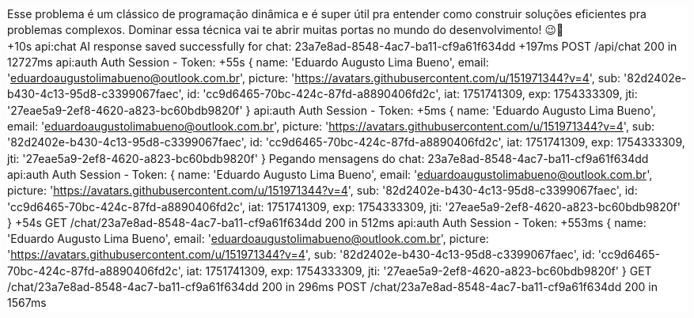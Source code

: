 Esse problema é um clássico de programação dinâmica e é super útil pra entender como construir soluções eficientes pra problemas complexos. Dominar essa técnica vai te abrir muitas portas no mundo do desenvolvimento! 😉🚀  
 +10s
api:chat AI response saved successfully for chat: 23a7e8ad-8548-4ac7-ba11-cf9a61f634dd +197ms
POST /api/chat 200 in 12727ms
api:auth Auth Session - Token: +55s {
name: 'Eduardo Augusto Lima Bueno',
email: 'eduardoaugustolimabueno@outlook.com.br',
picture: 'https://avatars.githubusercontent.com/u/151971344?v=4',
sub: '82d2402e-b430-4c13-95d8-c3399067faec',
id: 'cc9d6465-70bc-424c-87fd-a8890406fd2c',
iat: 1751741309,
exp: 1754333309,
jti: '27eae5a9-2ef8-4620-a823-bc60bdb9820f'
}
api:auth Auth Session - Token: +5ms {
name: 'Eduardo Augusto Lima Bueno',
email: 'eduardoaugustolimabueno@outlook.com.br',
picture: 'https://avatars.githubusercontent.com/u/151971344?v=4',
sub: '82d2402e-b430-4c13-95d8-c3399067faec',
id: 'cc9d6465-70bc-424c-87fd-a8890406fd2c',
iat: 1751741309,
exp: 1754333309,
jti: '27eae5a9-2ef8-4620-a823-bc60bdb9820f'
}
Pegando mensagens do chat: 23a7e8ad-8548-4ac7-ba11-cf9a61f634dd
api:auth Auth Session - Token: {
name: 'Eduardo Augusto Lima Bueno',
email: 'eduardoaugustolimabueno@outlook.com.br',
picture: 'https://avatars.githubusercontent.com/u/151971344?v=4',
sub: '82d2402e-b430-4c13-95d8-c3399067faec',
id: 'cc9d6465-70bc-424c-87fd-a8890406fd2c',
iat: 1751741309,
exp: 1754333309,
jti: '27eae5a9-2ef8-4620-a823-bc60bdb9820f'
} +54s
GET /chat/23a7e8ad-8548-4ac7-ba11-cf9a61f634dd 200 in 512ms
api:auth Auth Session - Token: +553ms {
name: 'Eduardo Augusto Lima Bueno',
email: 'eduardoaugustolimabueno@outlook.com.br',
picture: 'https://avatars.githubusercontent.com/u/151971344?v=4',
sub: '82d2402e-b430-4c13-95d8-c3399067faec',
id: 'cc9d6465-70bc-424c-87fd-a8890406fd2c',
iat: 1751741309,
exp: 1754333309,
jti: '27eae5a9-2ef8-4620-a823-bc60bdb9820f'
}
GET /chat/23a7e8ad-8548-4ac7-ba11-cf9a61f634dd 200 in 296ms
POST /chat/23a7e8ad-8548-4ac7-ba11-cf9a61f634dd 200 in 1567ms
